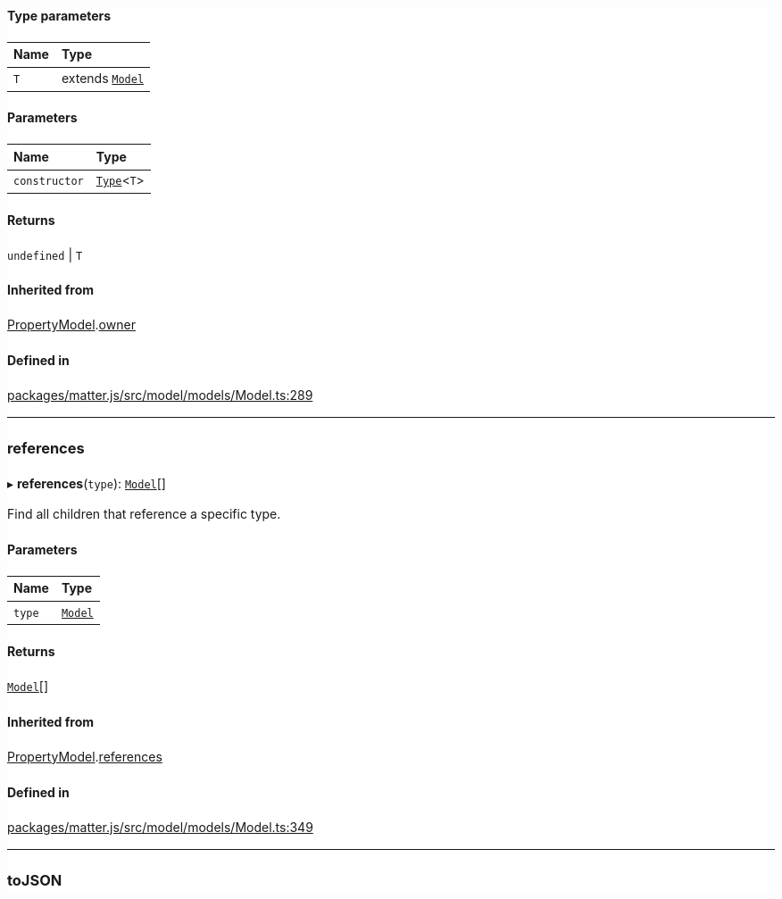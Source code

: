 #### Type parameters

| Name | Type |
| :------ | :------ |
| `T` | extends [`Model`](model.Model-1.md) |

#### Parameters

| Name | Type |
| :------ | :------ |
| `constructor` | [`Type`](../modules/model.Model.md#type)\<`T`\> |

#### Returns

`undefined` \| `T`

#### Inherited from

[PropertyModel](model.PropertyModel.md).[owner](model.PropertyModel.md#owner)

#### Defined in

[packages/matter.js/src/model/models/Model.ts:289](https://github.com/project-chip/matter.js/blob/2d9f2165d2672864fda3496a6d0d5f93597f82c6/packages/matter.js/src/model/models/Model.ts#L289)

___

### references

▸ **references**(`type`): [`Model`](model.Model-1.md)[]

Find all children that reference a specific type.

#### Parameters

| Name | Type |
| :------ | :------ |
| `type` | [`Model`](model.Model-1.md) |

#### Returns

[`Model`](model.Model-1.md)[]

#### Inherited from

[PropertyModel](model.PropertyModel.md).[references](model.PropertyModel.md#references)

#### Defined in

[packages/matter.js/src/model/models/Model.ts:349](https://github.com/project-chip/matter.js/blob/2d9f2165d2672864fda3496a6d0d5f93597f82c6/packages/matter.js/src/model/models/Model.ts#L349)

___

### toJSON
